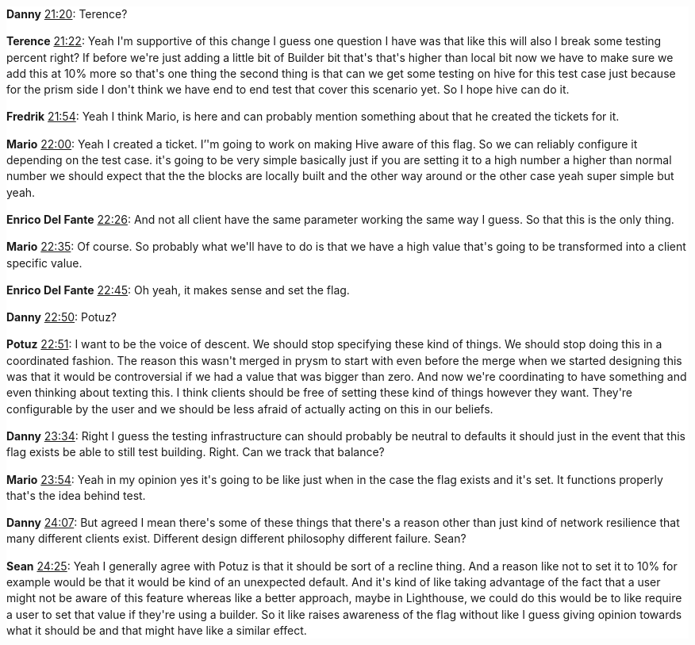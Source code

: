 **Danny** [21:20](https://www.youtube.com/watch?v=3rRJ1H0MJDY&t=1280s): Terence?


**Terence** [21:22](https://www.youtube.com/watch?v=3rRJ1H0MJDY&t=1282s): Yeah I'm supportive of this change I guess one question I have was that like this will also I break some testing percent right? If before we're just adding a little bit of Builder bit that's that's higher than local bit now we have to make sure we add this at 10% more so that's one thing the second thing is that can we get some testing on hive for this test case just because for the prism side I don't think we have end to end test that cover this scenario yet. So I hope hive can do it. 

**Fredrik** [21:54](https://www.youtube.com/watch?v=3rRJ1H0MJDY&t=1314s): Yeah I think Mario, is here and can probably mention something about that he created the tickets for it. 

**Mario** [22:00](https://www.youtube.com/watch?v=3rRJ1H0MJDY&t=1320s): Yeah I created a ticket. I’'m going to work on making Hive aware of this flag. So we can reliably configure it depending on the test case. it's going to be very simple basically just if you are setting it to a high number a higher than normal number we should expect that the the blocks are locally built and the other way around or the other case yeah super simple but yeah.

**Enrico Del Fante** [22:26](https://www.youtube.com/watch?v=3rRJ1H0MJDY&t=1346s): And not all client have the same parameter working the same way I guess. So that this is the only thing.

**Mario** [22:35](https://www.youtube.com/watch?v=3rRJ1H0MJDY&t=1355s): Of course. So probably what we'll have to do is that we have a high value that's going to be transformed into a client specific value.


**Enrico Del Fante** [22:45](https://www.youtube.com/watch?v=3rRJ1H0MJDY&t=1365s): Oh yeah, it makes sense and set the flag. 

**Danny** [22:50](https://www.youtube.com/watch?v=3rRJ1H0MJDY&t=1370s): Potuz?

**Potuz** [22:51](https://www.youtube.com/watch?v=3rRJ1H0MJDY&t=1371s): I want to be the voice of descent. We should stop specifying these kind of things. We should stop doing this in a coordinated fashion. The reason this wasn't merged in prysm to start with even before the merge when we started designing this was that it would be controversial if we had a value that was bigger than zero. And now we're coordinating to have something and even thinking about texting this. I think clients should be free of setting these kind of things however they want. They're configurable by the user and we should be less afraid of actually acting on this in our beliefs. 

**Danny** [23:34](https://www.youtube.com/watch?v=3rRJ1H0MJDY&t=1414s): Right I guess the testing infrastructure can should probably be neutral to defaults it should just in the event that this flag exists be able to still test building. Right. Can we track that balance?

**Mario** [23:54](https://www.youtube.com/watch?v=3rRJ1H0MJDY&t=1434s): Yeah in my opinion yes it's going to be like just when in the case the flag exists and it's set. It functions properly that's the idea behind test.


**Danny** [24:07](https://www.youtube.com/watch?v=3rRJ1H0MJDY&t=1447s): But agreed I mean there's some of these things that there's a reason other than just kind of network resilience that many different clients exist. Different design different philosophy different failure. Sean? 


**Sean** [24:25](https://www.youtube.com/watch?v=3rRJ1H0MJDY&t=1465s): Yeah I generally agree with Potuz is that it should be sort of a recline thing. And a reason like not to set it to 10% for example would be that it would be kind of an unexpected default. And it's kind of like taking advantage of the fact that a user might not be aware of this feature whereas like a better approach, maybe in Lighthouse, we could do this would be to like require a user to set that value if they're using a builder. So it like raises awareness of the flag without like I guess giving opinion towards what it should be and that might have like a similar effect. 
